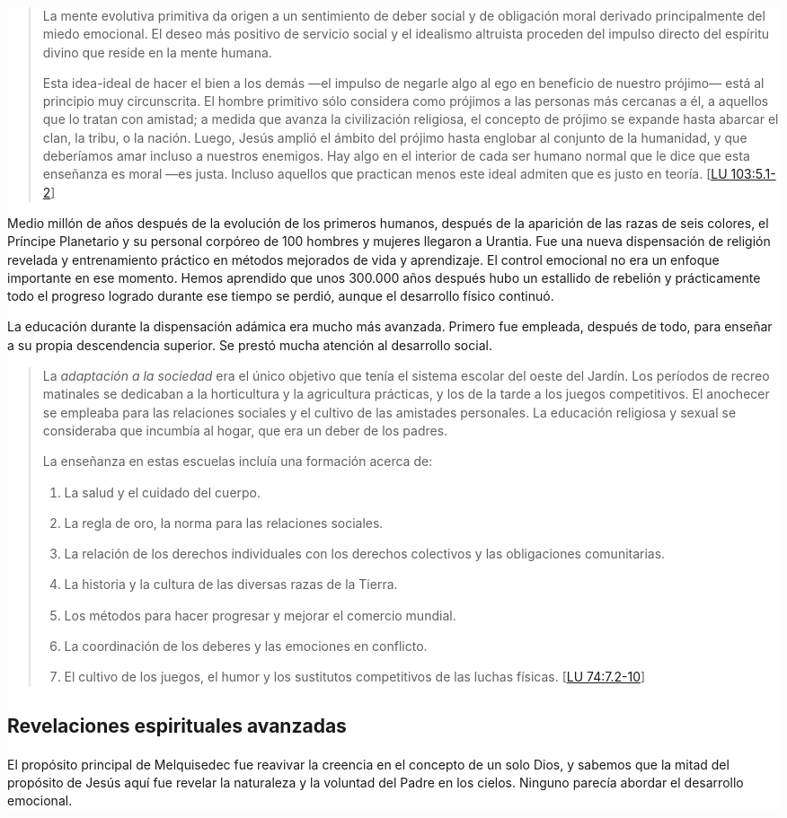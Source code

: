 > La mente evolutiva primitiva da origen a un sentimiento de deber social y de obligación moral derivado principalmente del miedo emocional. El deseo más positivo de servicio social y el idealismo altruista proceden del impulso directo del espíritu divino que reside en la mente humana. 
> 
> Esta idea-ideal de hacer el bien a los demás —el impulso de negarle algo al ego en beneficio de nuestro prójimo— está al principio muy circunscrita. El hombre primitivo sólo considera como prójimos a las personas más cercanas a él, a aquellos que lo tratan con amistad; a medida que avanza la civilización religiosa, el concepto de prójimo se expande hasta abarcar el clan, la tribu, o la nación. Luego, Jesús amplió el ámbito del prójimo hasta englobar al conjunto de la humanidad, y que deberíamos amar incluso a nuestros enemigos. Hay algo en el interior de cada ser humano normal que le dice que esta enseñanza es moral —es justa. Incluso aquellos que practican menos este ideal admiten que es justo en teoría. <a id="a96_717"></a>[[LU 103:5.1-2](/es/The_Urantia_Book/103#p5_1)]

Medio millón de años después de la evolución de los primeros humanos, después de la aparición de las razas de seis colores, el Príncipe Planetario y su personal corpóreo de 100 hombres y mujeres llegaron a Urantia. Fue una nueva dispensación de religión revelada y entrenamiento práctico en métodos mejorados de vida y aprendizaje. El control emocional no era un enfoque importante en ese momento. Hemos aprendido que unos 300.000 años después hubo un estallido de rebelión y prácticamente todo el progreso logrado durante ese tiempo se perdió, aunque el desarrollo físico continuó.

La educación durante la dispensación adámica era mucho más avanzada. Primero fue empleada, después de todo, para enseñar a su propia descendencia superior. Se prestó mucha atención al desarrollo social.

> La *adaptación a la sociedad* era el único objetivo que tenía el sistema escolar del oeste del Jardín. Los períodos de recreo matinales se dedicaban a la horticultura y la agricultura prácticas, y los de la tarde a los juegos competitivos. El anochecer se empleaba para las relaciones sociales y el cultivo de las amistades personales. La educación religiosa y sexual se consideraba que incumbía al hogar, que era un deber de los padres.
> 
> La enseñanza en estas escuelas incluía una formación acerca de:
> 
> 1. La salud y el cuidado del cuerpo.
> 
> 2. La regla de oro, la norma para las relaciones sociales.
> 
> 3. La relación de los derechos individuales con los derechos colectivos y las obligaciones comunitarias.
> 
> 4. La historia y la cultura de las diversas razas de la Tierra.
> 
> 5. Los métodos para hacer progresar y mejorar el comercio mundial.
> 
> 6. La coordinación de los deberes y las emociones en conflicto.
> 
> 7. El cultivo de los juegos, el humor y los sustitutos competitivos de las luchas físicas. <a id="a118_93"></a>[[LU 74:7.2-10](/es/The_Urantia_Book/74#p7_2)]

## Revelaciones espirituales avanzadas

El propósito principal de Melquisedec fue reavivar la creencia en el concepto de un solo Dios, y sabemos que la mitad del propósito de Jesús aquí fue revelar la naturaleza y la voluntad del Padre en los cielos. Ninguno parecía abordar el desarrollo emocional.
